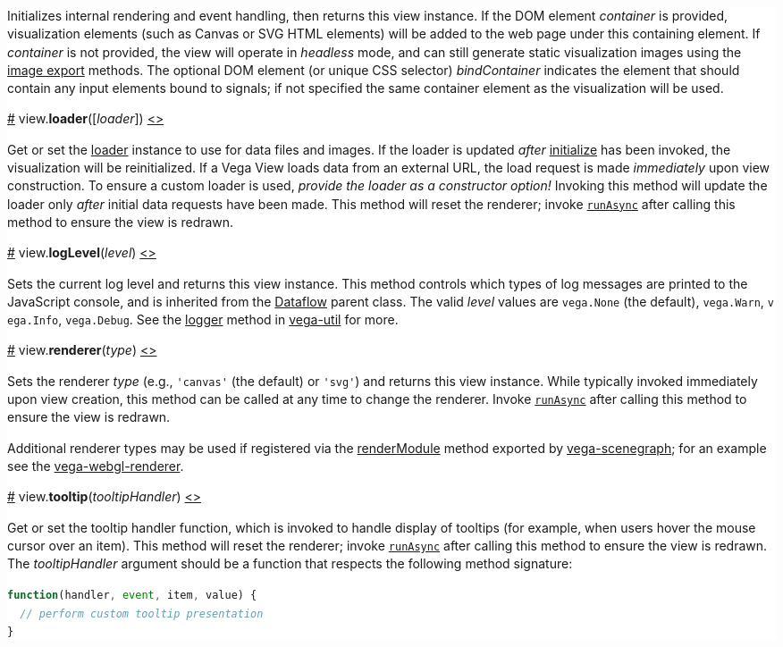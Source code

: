 Initializes internal rendering and event handling, then returns this view instance. If the DOM element *container* is provided, visualization elements (such as Canvas or SVG HTML elements) will be added to the web page under this containing element. If *container* is not provided, the view will operate in *headless* mode, and can still generate static visualization images using the [image export](#image-export) methods. The optional DOM element (or unique CSS selector) *bindContainer* indicates the element that should contain any input elements bound to signals; if not specified the same container element as the visualization will be used.

<a name="view_loader" href="#view_loader">#</a>
view.<b>loader</b>([<i>loader</i>])
[<>](https://github.com/vega/vega/blob/master/packages/vega-view/src/View.js "Source")

Get or set the [loader](https://github.com/vega/vega/blob/master/packages/vega-loader/#loader) instance to use for data files and images. If the loader is updated _after_ [initialize](#view_initialize) has been invoked, the visualization will be reinitialized. If a Vega View loads data from an external URL, the load request is made _immediately_ upon view construction. To ensure a custom loader is used, _provide the loader as a constructor option!_ Invoking this method will update the loader only _after_ initial data requests have been made. This method will reset the renderer; invoke [`runAsync`](#view_runAsync) after calling this method to ensure the view is redrawn.

<a name="view_logLevel" href="#view_logLevel">#</a>
view.<b>logLevel</b>(<i>level</i>)
[<>](https://github.com/vega/vega/blob/master/packages/vega-dataflow/src/dataflow/Dataflow.js "Source")

Sets the current log level and returns this view instance. This method controls which types of log messages are printed to the JavaScript console, and is inherited from the
[Dataflow](https://github.com/vega/vega/blob/master/packages/vega-dataflow/src/dataflow/Dataflow.js) parent class. The valid *level* values are `vega.None` (the default), `vega.Warn`, `vega.Info`, `vega.Debug`. See the [logger](https://github.com/vega/vega/blob/master/packages/vega-util/#logger) method in [vega-util](https://github.com/vega/vega/blob/master/packages/vega-util/) for more.

<a name="view_renderer" href="#view_renderer">#</a>
view.<b>renderer</b>(<i>type</i>)
[<>](https://github.com/vega/vega/blob/master/packages/vega-view/src/View.js "Source")

Sets the renderer *type* (e.g., `'canvas'` (the default) or `'svg'`) and returns this view instance. While typically invoked immediately upon view creation, this method can be called at any time to change the renderer. Invoke [`runAsync`](#view_runAsync) after calling this method to ensure the view is redrawn.

Additional renderer types may be used if registered via the [renderModule](https://github.com/vega/vega/blob/master/packages/vega-scenegraph/src/modules.js) method exported by [vega-scenegraph](https://github.com/vega/vega/blob/master/packages/vega-scenegraph/); for an example see the [vega-webgl-renderer](https://github.com/vega/vega-webgl-renderer).

<a name="view_tooltip" href="#view_tooltip">#</a>
view.<b>tooltip</b>(<i>tooltipHandler</i>)
[<>](https://github.com/vega/vega/blob/master/packages/vega-view/src/View.js "Source")

Get or set the tooltip handler function, which is invoked to handle display of tooltips (for example, when users hover the mouse cursor over an item). This method will reset the renderer; invoke [`runAsync`](#view_runAsync) after calling this method to ensure the view is redrawn. The *tooltipHandler* argument should be a function that respects the following method signature:

```js
function(handler, event, item, value) {
  // perform custom tooltip presentation
}
```
